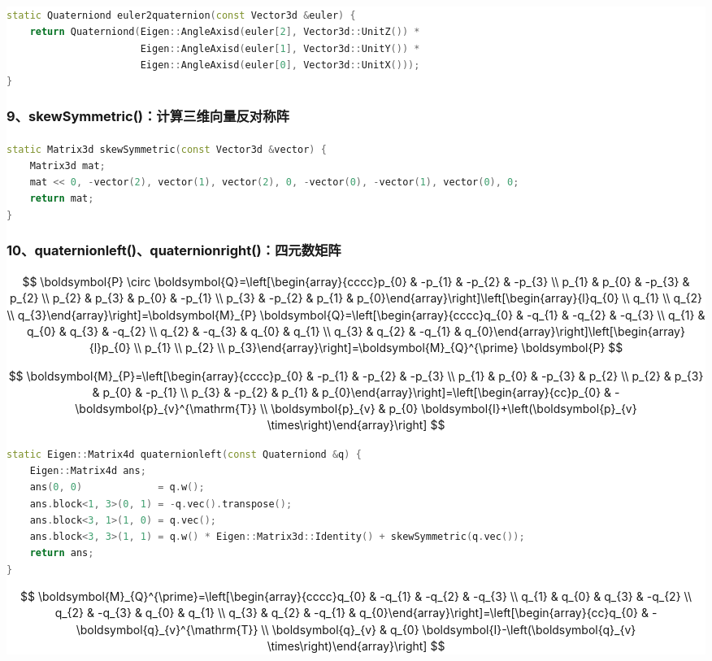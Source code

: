 ```cpp
static Quaterniond euler2quaternion(const Vector3d &euler) {
    return Quaterniond(Eigen::AngleAxisd(euler[2], Vector3d::UnitZ()) *
                       Eigen::AngleAxisd(euler[1], Vector3d::UnitY()) *
                       Eigen::AngleAxisd(euler[0], Vector3d::UnitX()));
}
```

### 9、skewSymmetric()：计算三维向量反对称阵

```cpp
static Matrix3d skewSymmetric(const Vector3d &vector) {
    Matrix3d mat;
    mat << 0, -vector(2), vector(1), vector(2), 0, -vector(0), -vector(1), vector(0), 0;
    return mat;
}
```

### 10、quaternionleft()、quaternionright()：四元数矩阵


$$
\boldsymbol{P} \circ \boldsymbol{Q}=\left[\begin{array}{cccc}p_{0} & -p_{1} & -p_{2} & -p_{3} \\ p_{1} & p_{0} & -p_{3} & p_{2} \\ p_{2} & p_{3} & p_{0} & -p_{1} \\ p_{3} & -p_{2} & p_{1} & p_{0}\end{array}\right]\left[\begin{array}{l}q_{0} \\ q_{1} \\ q_{2} \\ q_{3}\end{array}\right]=\boldsymbol{M}_{P} \boldsymbol{Q}=\left[\begin{array}{cccc}q_{0} & -q_{1} & -q_{2} & -q_{3} \\ q_{1} & q_{0} & q_{3} & -q_{2} \\ q_{2} & -q_{3} & q_{0} & q_{1} \\ q_{3} & q_{2} & -q_{1} & q_{0}\end{array}\right]\left[\begin{array}{l}p_{0} \\ p_{1} \\ p_{2} \\ p_{3}\end{array}\right]=\boldsymbol{M}_{Q}^{\prime} \boldsymbol{P}
$$

$$
\boldsymbol{M}_{P}=\left[\begin{array}{cccc}p_{0} & -p_{1} & -p_{2} & -p_{3} \\ p_{1} & p_{0} & -p_{3} & p_{2} \\ p_{2} & p_{3} & p_{0} & -p_{1} \\ p_{3} & -p_{2} & p_{1} & p_{0}\end{array}\right]=\left[\begin{array}{cc}p_{0} & -\boldsymbol{p}_{v}^{\mathrm{T}} \\ \boldsymbol{p}_{v} & p_{0} \boldsymbol{I}+\left(\boldsymbol{p}_{v} \times\right)\end{array}\right]
$$

```cpp
static Eigen::Matrix4d quaternionleft(const Quaterniond &q) {
    Eigen::Matrix4d ans;
    ans(0, 0)             = q.w();
    ans.block<1, 3>(0, 1) = -q.vec().transpose();
    ans.block<3, 1>(1, 0) = q.vec();
    ans.block<3, 3>(1, 1) = q.w() * Eigen::Matrix3d::Identity() + skewSymmetric(q.vec());
    return ans;
}
```

$$
\boldsymbol{M}_{Q}^{\prime}=\left[\begin{array}{cccc}q_{0} & -q_{1} & -q_{2} & -q_{3} \\ q_{1} & q_{0} & q_{3} & -q_{2} \\ q_{2} & -q_{3} & q_{0} & q_{1} \\ q_{3} & q_{2} & -q_{1} & q_{0}\end{array}\right]=\left[\begin{array}{cc}q_{0} & -\boldsymbol{q}_{v}^{\mathrm{T}} \\ \boldsymbol{q}_{v} & q_{0} \boldsymbol{I}-\left(\boldsymbol{q}_{v} \times\right)\end{array}\right]
$$
